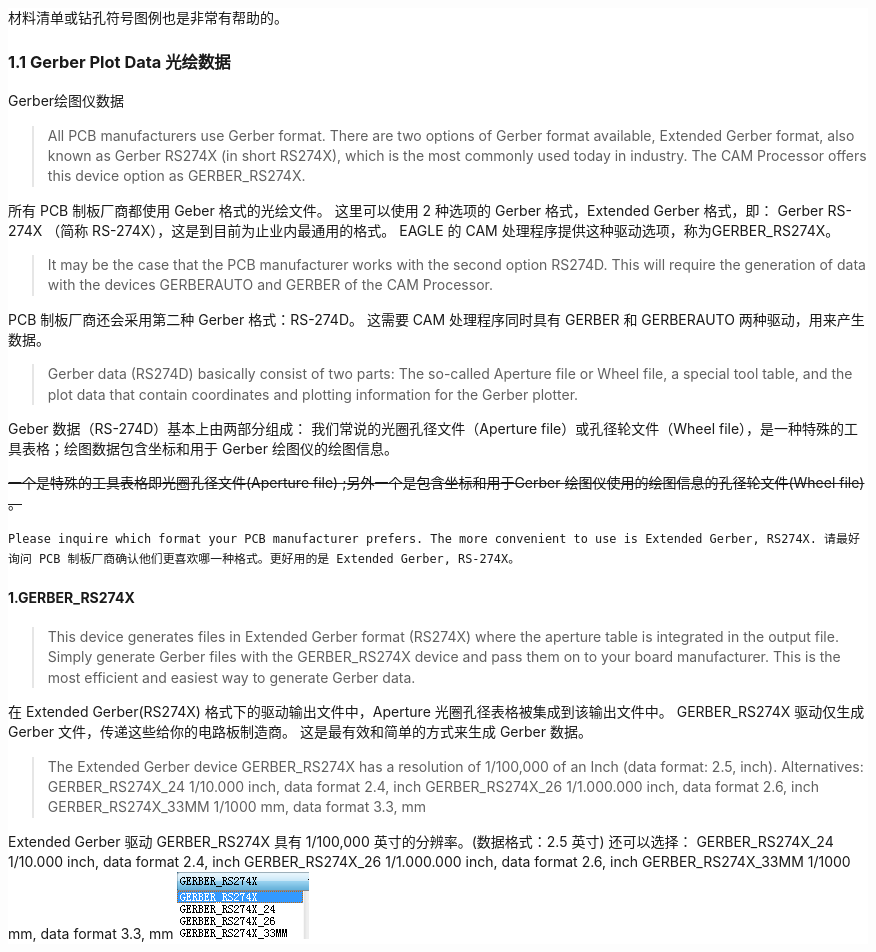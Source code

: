 材料清单或钻孔符号图例也是非常有帮助的。

### 1.1 Gerber Plot Data 光绘数据
Gerber绘图仪数据
>All PCB manufacturers use Gerber format. 
>There are two options of Gerber format available, Extended Gerber format, also known as Gerber RS­274X (in short RS­274X), which is the most commonly used today in industry.
>The CAM Processor offers this device option as GERBER_RS274X.

所有 PCB 制板厂商都使用 Geber 格式的光绘文件。
这里可以使用 2 种选项的 Gerber 格式，Extended Gerber 格式，即： Gerber RS-274X （简称 RS-274X），这是到目前为止业内最通用的格式。
EAGLE 的 CAM 处理程序提供这种驱动选项，称为GERBER_RS274X。
>It may be the case that the PCB manufacturer works with the second option RS­274D. 
>This will require the generation of data with the devices GERBERAUTO and GERBER of the CAM Processor.

PCB 制板厂商还会采用第二种 Gerber 格式：RS-274D。
这需要 CAM 处理程序同时具有 GERBER 和 GERBERAUTO 两种驱动，用来产生数据。
>Gerber data (RS­274D) basically consist of two parts:
>The so­-called Aperture file or Wheel file, a special tool table, and the plot data that contain coordinates and plotting information for the Gerber plotter.

Geber 数据（RS-274D）基本上由两部分组成：
我们常说的光圈孔径文件（Aperture file）或孔径轮文件（Wheel file），是一种特殊的工具表格；绘图数据包含坐标和用于 Gerber 绘图仪的绘图信息。

~~一个是特殊的工具表格即光圈孔径文件(Aperture file) ;另外一个是包含坐标和用于Gerber 绘图仪使用的绘图信息的孔径轮文件(Wheel file) 。~~

`Please inquire which format your PCB manufacturer prefers. The more convenient to use is Extended Gerber, RS­274X. 请最好询问 PCB 制板厂商确认他们更喜欢哪一种格式。更好用的是 Extended Gerber, RS-274X。`

#### 1.GERBER_RS274X
>This device generates files in Extended Gerber format (RS­274X) where the aperture table is integrated in the output file. 
>Simply generate Gerber files with the GERBER_RS274X device and pass them on to your board manufacturer. 
>This is the most efficient and easiest way to generate Gerber data.

在 Extended Gerber(RS­274X)  格式下的驱动输出文件中，Aperture 光圈孔径表格被集成到该输出文件中。
GERBER_RS274X 驱动仅生成 Gerber 文件，传递这些给你的电路板制造商。
这是最有效和简单的方式来生成 Gerber 数据。
>The Extended Gerber device GERBER_RS­274X has a resolution of 1/100,000 of an Inch (data format: 2.5, inch).
>Alternatives:
>GERBER_RS274X_24 1/10.000 inch, data format 2.4, inch
>GERBER_RS274X_26 1/1.000.000 inch, data format 2.6, inch
>GERBER_RS274X_33MM 1/1000 mm, data format 3.3, mm

Extended Gerber 驱动 GERBER_RS­274X 具有 1/100,000 英寸的分辨率。(数据格式：2.5 英寸)
还可以选择：
GERBER_RS274X_24 1/10.000 inch, data format 2.4, inch
GERBER_RS274X_26 1/1.000.000 inch, data format 2.6, inch
GERBER_RS274X_33MM 1/1000 mm, data format 3.3, mm
![Alt text](0x08_利用CAM准备造数据.assets/.1463625382640.png)

